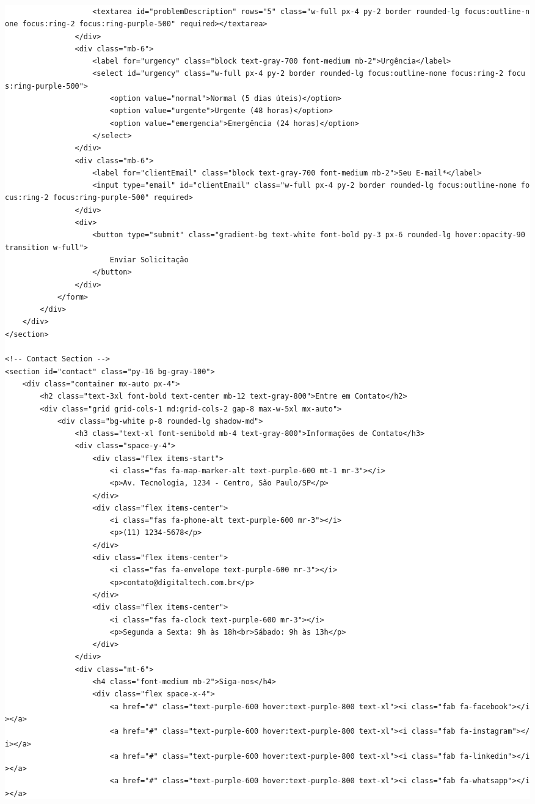                         <textarea id="problemDescription" rows="5" class="w-full px-4 py-2 border rounded-lg focus:outline-none focus:ring-2 focus:ring-purple-500" required></textarea>
                    </div>
                    <div class="mb-6">
                        <label for="urgency" class="block text-gray-700 font-medium mb-2">Urgência</label>
                        <select id="urgency" class="w-full px-4 py-2 border rounded-lg focus:outline-none focus:ring-2 focus:ring-purple-500">
                            <option value="normal">Normal (5 dias úteis)</option>
                            <option value="urgente">Urgente (48 horas)</option>
                            <option value="emergencia">Emergência (24 horas)</option>
                        </select>
                    </div>
                    <div class="mb-6">
                        <label for="clientEmail" class="block text-gray-700 font-medium mb-2">Seu E-mail*</label>
                        <input type="email" id="clientEmail" class="w-full px-4 py-2 border rounded-lg focus:outline-none focus:ring-2 focus:ring-purple-500" required>
                    </div>
                    <div>
                        <button type="submit" class="gradient-bg text-white font-bold py-3 px-6 rounded-lg hover:opacity-90 transition w-full">
                            Enviar Solicitação
                        </button>
                    </div>
                </form>
            </div>
        </div>
    </section>

    <!-- Contact Section -->
    <section id="contact" class="py-16 bg-gray-100">
        <div class="container mx-auto px-4">
            <h2 class="text-3xl font-bold text-center mb-12 text-gray-800">Entre em Contato</h2>
            <div class="grid grid-cols-1 md:grid-cols-2 gap-8 max-w-5xl mx-auto">
                <div class="bg-white p-8 rounded-lg shadow-md">
                    <h3 class="text-xl font-semibold mb-4 text-gray-800">Informações de Contato</h3>
                    <div class="space-y-4">
                        <div class="flex items-start">
                            <i class="fas fa-map-marker-alt text-purple-600 mt-1 mr-3"></i>
                            <p>Av. Tecnologia, 1234 - Centro, São Paulo/SP</p>
                        </div>
                        <div class="flex items-center">
                            <i class="fas fa-phone-alt text-purple-600 mr-3"></i>
                            <p>(11) 1234-5678</p>
                        </div>
                        <div class="flex items-center">
                            <i class="fas fa-envelope text-purple-600 mr-3"></i>
                            <p>contato@digitaltech.com.br</p>
                        </div>
                        <div class="flex items-center">
                            <i class="fas fa-clock text-purple-600 mr-3"></i>
                            <p>Segunda a Sexta: 9h às 18h<br>Sábado: 9h às 13h</p>
                        </div>
                    </div>
                    <div class="mt-6">
                        <h4 class="font-medium mb-2">Siga-nos</h4>
                        <div class="flex space-x-4">
                            <a href="#" class="text-purple-600 hover:text-purple-800 text-xl"><i class="fab fa-facebook"></i></a>
                            <a href="#" class="text-purple-600 hover:text-purple-800 text-xl"><i class="fab fa-instagram"></i></a>
                            <a href="#" class="text-purple-600 hover:text-purple-800 text-xl"><i class="fab fa-linkedin"></i></a>
                            <a href="#" class="text-purple-600 hover:text-purple-800 text-xl"><i class="fab fa-whatsapp"></i></a>